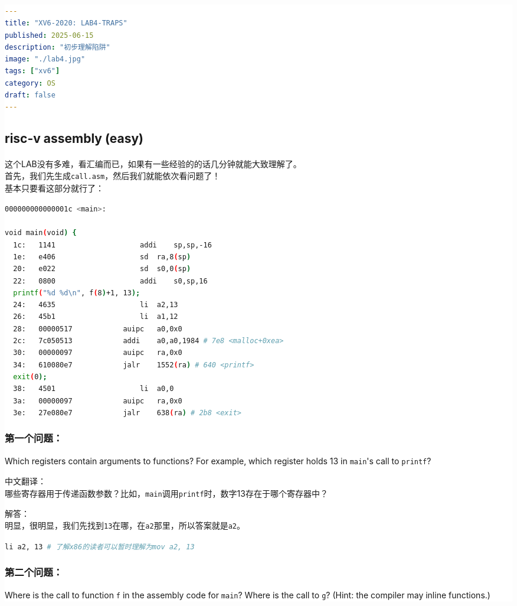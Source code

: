```yaml
---
title: "XV6-2020: LAB4-TRAPS"
published: 2025-06-15
description: "初步理解陷阱"
image: "./lab4.jpg"
tags: ["xv6"]
category: OS
draft: false
---
```


## risc-v assembly (easy)
这个LAB没有多难，看汇编而已，如果有一些经验的的话几分钟就能大致理解了。       
首先，我们先生成`call.asm`，然后我们就能依次看问题了！        
基本只要看这部分就行了：        
```sh
000000000000001c <main>:

void main(void) {
  1c:	1141                	addi	sp,sp,-16
  1e:	e406                	sd	ra,8(sp)
  20:	e022                	sd	s0,0(sp)
  22:	0800                	addi	s0,sp,16
  printf("%d %d\n", f(8)+1, 13);
  24:	4635                	li	a2,13
  26:	45b1                	li	a1,12
  28:	00000517          	auipc	a0,0x0
  2c:	7c050513          	addi	a0,a0,1984 # 7e8 <malloc+0xea>
  30:	00000097          	auipc	ra,0x0
  34:	610080e7          	jalr	1552(ra) # 640 <printf>
  exit(0);
  38:	4501                	li	a0,0
  3a:	00000097          	auipc	ra,0x0
  3e:	27e080e7          	jalr	638(ra) # 2b8 <exit>
```

### 第一个问题：
Which registers contain arguments to functions? For example, which register holds 13 in `main`'s call to `printf`? 

中文翻译：    
哪些寄存器用于传递函数参数？比如，`main`调用`printf`时，数字13存在于哪个寄存器中？

解答：    
明显，很明显，我们先找到`13`在哪，在`a2`那里，所以答案就是`a2`。
```sh
li a2, 13 # 了解x86的读者可以暂时理解为mov a2, 13
```

### 第二个问题：
Where is the call to function `f` in the assembly code for `main`? Where is the call to `g`? (Hint: the compiler may inline functions.) 
